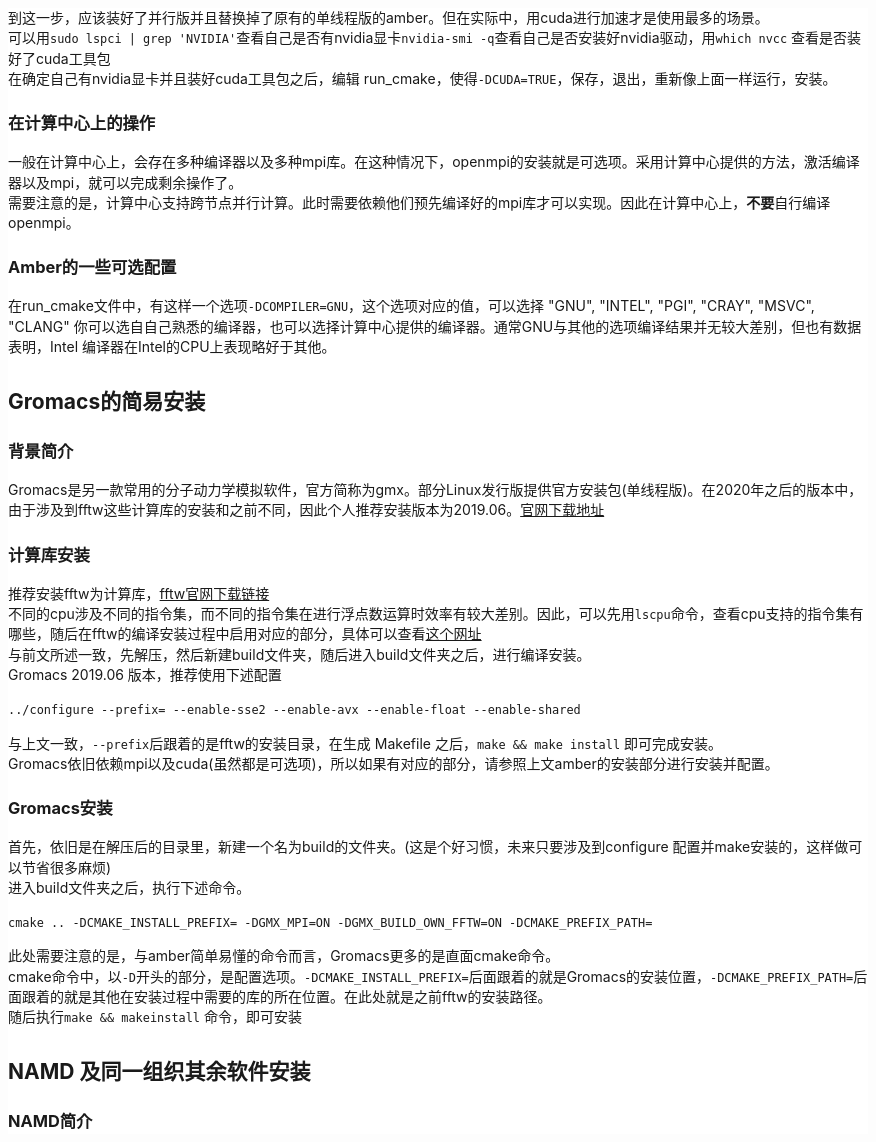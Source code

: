 到这一步，应该装好了并行版并且替换掉了原有的单线程版的amber。但在实际中，用cuda进行加速才是使用最多的场景。</br>
可以用`sudo lspci | grep 'NVIDIA'`查看自己是否有nvidia显卡`nvidia-smi -q`查看自己是否安装好nvidia驱动，用`which nvcc` 查看是否装好了cuda工具包</br>
在确定自己有nvidia显卡并且装好cuda工具包之后，编辑 run_cmake，使得`-DCUDA=TRUE`，保存，退出，重新像上面一样运行，安装。

### 在计算中心上的操作 ###

一般在计算中心上，会存在多种编译器以及多种mpi库。在这种情况下，openmpi的安装就是可选项。采用计算中心提供的方法，激活编译器以及mpi，就可以完成剩余操作了。</br>
需要注意的是，计算中心支持跨节点并行计算。此时需要依赖他们预先编译好的mpi库才可以实现。因此在计算中心上，**不要**自行编译openmpi。</br>

### Amber的一些可选配置 ###

在run_cmake文件中，有这样一个选项`-DCOMPILER=GNU`，这个选项对应的值，可以选择 "GNU", "INTEL", "PGI", "CRAY", "MSVC", "CLANG" 你可以选自自己熟悉的编译器，也可以选择计算中心提供的编译器。通常GNU与其他的选项编译结果并无较大差别，但也有数据表明，Intel 编译器在Intel的CPU上表现略好于其他。

## Gromacs的简易安装 ##

### 背景简介 ###

Gromacs是另一款常用的分子动力学模拟软件，官方简称为gmx。部分Linux发行版提供官方安装包(单线程版)。在2020年之后的版本中，由于涉及到fftw这些计算库的安装和之前不同，因此个人推荐安装版本为2019.06。[官网下载地址](https://manual.gromacs.org/2019.6/download.html)

### 计算库安装 ###

推荐安装fftw为计算库，[fftw官网下载链接](https://www.fftw.org/download.html)</br>
不同的cpu涉及不同的指令集，而不同的指令集在进行浮点数运算时效率有较大差别。因此，可以先用`lscpu`命令，查看cpu支持的指令集有哪些，随后在fftw的编译安装过程中启用对应的部分，具体可以查看[这个网址](https://www.fftw.org/fftw3_doc/Installation-on-Unix.html)</br>
与前文所述一致，先解压，然后新建build文件夹，随后进入build文件夹之后，进行编译安装。</br>
Gromacs 2019.06 版本，推荐使用下述配置</br>

```shell
../configure --prefix= --enable-sse2 --enable-avx --enable-float --enable-shared 
```

与上文一致，`--prefix`后跟着的是fftw的安装目录，在生成 Makefile 之后，`make && make install` 即可完成安装。</br>
Gromacs依旧依赖mpi以及cuda(虽然都是可选项)，所以如果有对应的部分，请参照上文amber的安装部分进行安装并配置。

### Gromacs安装 ###

首先，依旧是在解压后的目录里，新建一个名为build的文件夹。(这是个好习惯，未来只要涉及到configure 配置并make安装的，这样做可以节省很多麻烦)</br>
进入build文件夹之后，执行下述命令。</br>

```shell
cmake .. -DCMAKE_INSTALL_PREFIX= -DGMX_MPI=ON -DGMX_BUILD_OWN_FFTW=ON -DCMAKE_PREFIX_PATH=
```

此处需要注意的是，与amber简单易懂的命令而言，Gromacs更多的是直面cmake命令。</br>
cmake命令中，以`-D`开头的部分，是配置选项。`-DCMAKE_INSTALL_PREFIX=`后面跟着的就是Gromacs的安装位置，`-DCMAKE_PREFIX_PATH=`后面跟着的就是其他在安装过程中需要的库的所在位置。在此处就是之前fftw的安装路径。</br>
随后执行`make && makeinstall` 命令，即可安装

## NAMD 及同一组织其余软件安装 ##

### NAMD简介 ###
